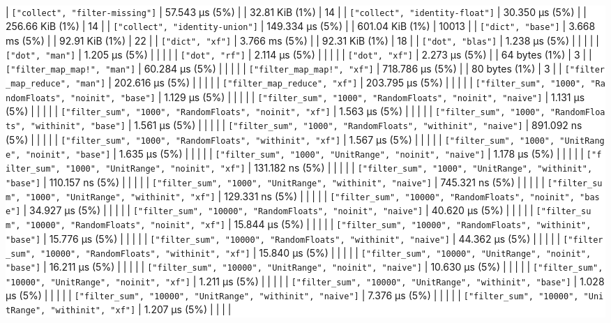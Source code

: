 | `["collect", "filter-missing"]`                                |  57.543 μs (5%) |         |  32.81 KiB (1%) |          14 |
| `["collect", "identity-float"]`                                |  30.350 μs (5%) |         | 256.66 KiB (1%) |          14 |
| `["collect", "identity-union"]`                                | 149.334 μs (5%) |         | 601.04 KiB (1%) |       10013 |
| `["dict", "base"]`                                             |   3.668 ms (5%) |         |  92.91 KiB (1%) |          22 |
| `["dict", "xf"]`                                               |   3.766 ms (5%) |         |  92.31 KiB (1%) |          18 |
| `["dot", "blas"]`                                              |   1.238 μs (5%) |         |                 |             |
| `["dot", "man"]`                                               |   1.205 μs (5%) |         |                 |             |
| `["dot", "rf"]`                                                |   2.114 μs (5%) |         |                 |             |
| `["dot", "xf"]`                                                |   2.273 μs (5%) |         |   64 bytes (1%) |           3 |
| `["filter_map_map!", "man"]`                                   |  60.284 μs (5%) |         |                 |             |
| `["filter_map_map!", "xf"]`                                    | 718.786 μs (5%) |         |   80 bytes (1%) |           3 |
| `["filter_map_reduce", "man"]`                                 | 202.616 μs (5%) |         |                 |             |
| `["filter_map_reduce", "xf"]`                                  | 203.795 μs (5%) |         |                 |             |
| `["filter_sum", "1000", "RandomFloats", "noinit", "base"]`     |   1.129 μs (5%) |         |                 |             |
| `["filter_sum", "1000", "RandomFloats", "noinit", "naive"]`    |   1.131 μs (5%) |         |                 |             |
| `["filter_sum", "1000", "RandomFloats", "noinit", "xf"]`       |   1.563 μs (5%) |         |                 |             |
| `["filter_sum", "1000", "RandomFloats", "withinit", "base"]`   |   1.561 μs (5%) |         |                 |             |
| `["filter_sum", "1000", "RandomFloats", "withinit", "naive"]`  | 891.092 ns (5%) |         |                 |             |
| `["filter_sum", "1000", "RandomFloats", "withinit", "xf"]`     |   1.567 μs (5%) |         |                 |             |
| `["filter_sum", "1000", "UnitRange", "noinit", "base"]`        |   1.635 μs (5%) |         |                 |             |
| `["filter_sum", "1000", "UnitRange", "noinit", "naive"]`       |   1.178 μs (5%) |         |                 |             |
| `["filter_sum", "1000", "UnitRange", "noinit", "xf"]`          | 131.182 ns (5%) |         |                 |             |
| `["filter_sum", "1000", "UnitRange", "withinit", "base"]`      | 110.157 ns (5%) |         |                 |             |
| `["filter_sum", "1000", "UnitRange", "withinit", "naive"]`     | 745.321 ns (5%) |         |                 |             |
| `["filter_sum", "1000", "UnitRange", "withinit", "xf"]`        | 129.331 ns (5%) |         |                 |             |
| `["filter_sum", "10000", "RandomFloats", "noinit", "base"]`    |  34.927 μs (5%) |         |                 |             |
| `["filter_sum", "10000", "RandomFloats", "noinit", "naive"]`   |  40.620 μs (5%) |         |                 |             |
| `["filter_sum", "10000", "RandomFloats", "noinit", "xf"]`      |  15.844 μs (5%) |         |                 |             |
| `["filter_sum", "10000", "RandomFloats", "withinit", "base"]`  |  15.776 μs (5%) |         |                 |             |
| `["filter_sum", "10000", "RandomFloats", "withinit", "naive"]` |  44.362 μs (5%) |         |                 |             |
| `["filter_sum", "10000", "RandomFloats", "withinit", "xf"]`    |  15.840 μs (5%) |         |                 |             |
| `["filter_sum", "10000", "UnitRange", "noinit", "base"]`       |  16.211 μs (5%) |         |                 |             |
| `["filter_sum", "10000", "UnitRange", "noinit", "naive"]`      |  10.630 μs (5%) |         |                 |             |
| `["filter_sum", "10000", "UnitRange", "noinit", "xf"]`         |   1.211 μs (5%) |         |                 |             |
| `["filter_sum", "10000", "UnitRange", "withinit", "base"]`     |   1.028 μs (5%) |         |                 |             |
| `["filter_sum", "10000", "UnitRange", "withinit", "naive"]`    |   7.376 μs (5%) |         |                 |             |
| `["filter_sum", "10000", "UnitRange", "withinit", "xf"]`       |   1.207 μs (5%) |         |                 |             |